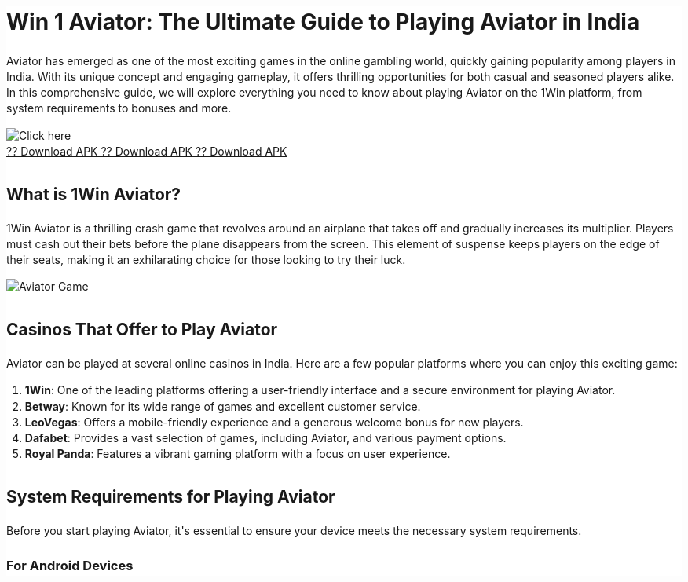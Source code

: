 # Win 1 Aviator: The Ultimate Guide to Playing Aviator in India

Aviator has emerged as one of the most exciting games in the online
gambling world, quickly gaining popularity among players in India. With
its unique concept and engaging gameplay, it offers thrilling
opportunities for both casual and seasoned players alike. In this
comprehensive guide, we will explore everything you need to know about
playing Aviator on the 1Win platform, from system requirements to
bonuses and more.

[![Click
here](https://readscoops.com/wp-content/uploads/2023/03/Readscoop-aviator-1-1.jpg)](https://click.traffprogo7.com/RycHEFxU?landing=54)\
[?? Download APK ?? Download APK ?? Download
APK](https://click.traffprogo7.com/RycHEFxU?landing=54)

## What is 1Win Aviator?

1Win Aviator is a thrilling crash game that revolves around an airplane
that takes off and gradually increases its multiplier. Players must cash
out their bets before the plane disappears from the screen. This element
of suspense keeps players on the edge of their seats, making it an
exhilarating choice for those looking to try their luck.

![Aviator
Game](https://1winbet.in/wp-content/uploads/2024/02/aviator-1win-header.webp)

## Casinos That Offer to Play Aviator

Aviator can be played at several online casinos in India. Here are a few
popular platforms where you can enjoy this exciting game:

1.  **1Win**: One of the leading platforms offering a user-friendly
    interface and a secure environment for playing Aviator.
2.  **Betway**: Known for its wide range of games and excellent customer
    service.
3.  **LeoVegas**: Offers a mobile-friendly experience and a generous
    welcome bonus for new players.
4.  **Dafabet**: Provides a vast selection of games, including Aviator,
    and various payment options.
5.  **Royal Panda**: Features a vibrant gaming platform with a focus on
    user experience.

## System Requirements for Playing Aviator

Before you start playing Aviator, it's essential to ensure your device
meets the necessary system requirements.

### For Android Devices
